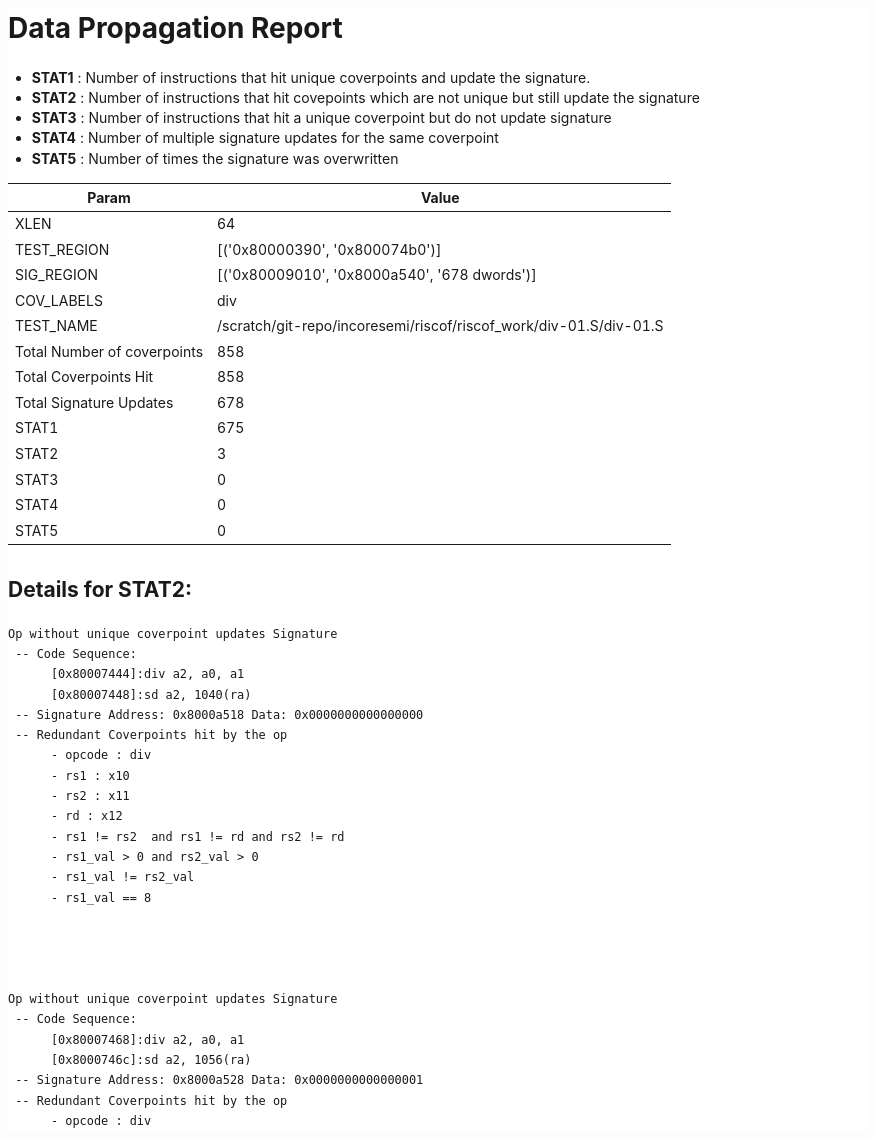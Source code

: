 
# Data Propagation Report

- **STAT1** : Number of instructions that hit unique coverpoints and update the signature.
- **STAT2** : Number of instructions that hit covepoints which are not unique but still update the signature
- **STAT3** : Number of instructions that hit a unique coverpoint but do not update signature
- **STAT4** : Number of multiple signature updates for the same coverpoint
- **STAT5** : Number of times the signature was overwritten

| Param                     | Value    |
|---------------------------|----------|
| XLEN                      | 64      |
| TEST_REGION               | [('0x80000390', '0x800074b0')]      |
| SIG_REGION                | [('0x80009010', '0x8000a540', '678 dwords')]      |
| COV_LABELS                | div      |
| TEST_NAME                 | /scratch/git-repo/incoresemi/riscof/riscof_work/div-01.S/div-01.S    |
| Total Number of coverpoints| 858     |
| Total Coverpoints Hit     | 858      |
| Total Signature Updates   | 678      |
| STAT1                     | 675      |
| STAT2                     | 3      |
| STAT3                     | 0     |
| STAT4                     | 0     |
| STAT5                     | 0     |

## Details for STAT2:

```
Op without unique coverpoint updates Signature
 -- Code Sequence:
      [0x80007444]:div a2, a0, a1
      [0x80007448]:sd a2, 1040(ra)
 -- Signature Address: 0x8000a518 Data: 0x0000000000000000
 -- Redundant Coverpoints hit by the op
      - opcode : div
      - rs1 : x10
      - rs2 : x11
      - rd : x12
      - rs1 != rs2  and rs1 != rd and rs2 != rd
      - rs1_val > 0 and rs2_val > 0
      - rs1_val != rs2_val
      - rs1_val == 8




Op without unique coverpoint updates Signature
 -- Code Sequence:
      [0x80007468]:div a2, a0, a1
      [0x8000746c]:sd a2, 1056(ra)
 -- Signature Address: 0x8000a528 Data: 0x0000000000000001
 -- Redundant Coverpoints hit by the op
      - opcode : div
```